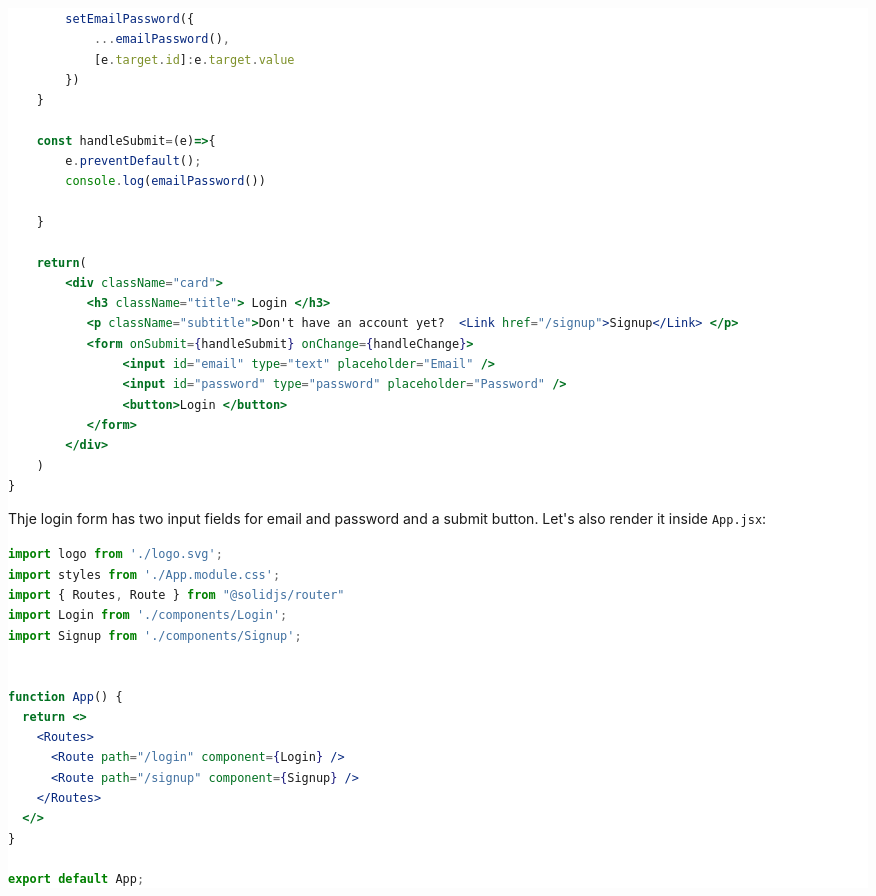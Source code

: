 ```jsx
        setEmailPassword({
            ...emailPassword(),
            [e.target.id]:e.target.value
        })
    }
    
    const handleSubmit=(e)=>{
        e.preventDefault();
        console.log(emailPassword())
       
    }

    return(
        <div className="card">
           <h3 className="title"> Login </h3>
           <p className="subtitle">Don't have an account yet?  <Link href="/signup">Signup</Link> </p>
           <form onSubmit={handleSubmit} onChange={handleChange}>
                <input id="email" type="text" placeholder="Email" />
                <input id="password" type="password" placeholder="Password" />
                <button>Login </button>
           </form>
        </div>
    )
}


```

Thje login form has two input fields for email and password and a submit button. Let's also render it inside `App.jsx`:

```jsx
import logo from './logo.svg';
import styles from './App.module.css';
import { Routes, Route } from "@solidjs/router"
import Login from './components/Login';
import Signup from './components/Signup';


function App() {
  return <>
    <Routes>
      <Route path="/login" component={Login} />
      <Route path="/signup" component={Signup} />
    </Routes>
  </>
}

export default App;

```
